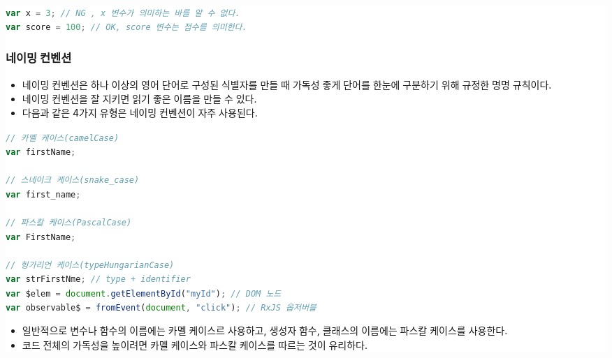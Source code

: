 ```jsx
var x = 3; // NG , x 변수가 의미하는 바를 알 수 없다.
var score = 100; // OK, score 변수는 점수를 의미한다.
```

### 네이밍 컨벤션

- 네이밍 컨벤션은 하나 이상의 영어 단어로 구성된 식별자를 만들 때 가독성 좋게 단어를 한눈에 구분하기 위해 규정한 명명 규칙이다.
- 네이밍 컨벤션을 잘 지키면 읽기 좋은 이름을 만들 수 있다.
- 다음과 같은 4가지 유형은 네이밍 컨벤션이 자주 사용된다.

```jsx
// 카멜 케이스(camelCase)
var firstName;

// 스네이크 케이스(snake_case)
var first_name;

// 파스칼 케이스(PascalCase)
var FirstName;

// 헝가리언 케이스(typeHungarianCase)
var strFirstNme; // type + identifier
var $elem = document.getElementById("myId"); // DOM 노드
var observable$ = fromEvent(document, "click"); // RxJS 옵저버블
```

- 일반적으로 변수나 함수의 이름에는 카멜 케이스르 사용하고, 생성자 함수, 클래스의 이름에는 파스칼 케이스를 사용한다.
- 코드 전체의 가독성을 높이려면 카멜 케이스와 파스칼 케이스를 따르는 것이 유리하다.
